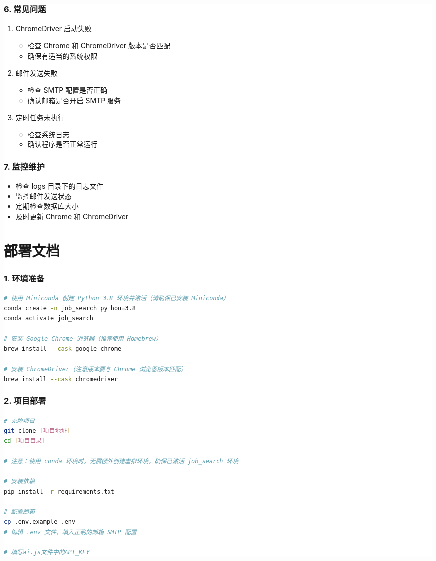 ### 6. 常见问题
1. ChromeDriver 启动失败
   - 检查 Chrome 和 ChromeDriver 版本是否匹配
   - 确保有适当的系统权限

2. 邮件发送失败
   - 检查 SMTP 配置是否正确
   - 确认邮箱是否开启 SMTP 服务

3. 定时任务未执行
   - 检查系统日志
   - 确认程序是否正常运行

### 7. 监控维护
- 检查 logs 目录下的日志文件
- 监控邮件发送状态
- 定期检查数据库大小
- 及时更新 Chrome 和 ChromeDriver

# 部署文档

### 1. 环境准备
```bash
# 使用 Miniconda 创建 Python 3.8 环境并激活（请确保已安装 Miniconda）
conda create -n job_search python=3.8
conda activate job_search

# 安装 Google Chrome 浏览器（推荐使用 Homebrew）
brew install --cask google-chrome

# 安装 ChromeDriver（注意版本要与 Chrome 浏览器版本匹配）
brew install --cask chromedriver
```

### 2. 项目部署
```bash
# 克隆项目
git clone [项目地址]
cd [项目目录]

# 注意：使用 conda 环境时，无需额外创建虚拟环境，确保已激活 job_search 环境

# 安装依赖
pip install -r requirements.txt

# 配置邮箱
cp .env.example .env
# 编辑 .env 文件，填入正确的邮箱 SMTP 配置

# 填写ai.js文件中的API_KEY
```
